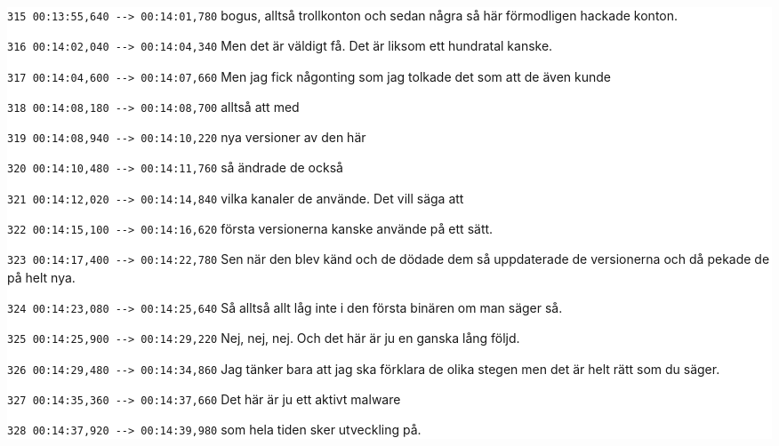 
`315 00:13:55,640 --> 00:14:01,780`
bogus, alltså trollkonton och sedan några så här förmodligen hackade konton.



`316 00:14:02,040 --> 00:14:04,340`
Men det är väldigt få. Det är liksom ett hundratal kanske.



`317 00:14:04,600 --> 00:14:07,660`
Men jag fick någonting som jag tolkade det som att de även kunde



`318 00:14:08,180 --> 00:14:08,700`
alltså att med



`319 00:14:08,940 --> 00:14:10,220`
nya versioner av den här



`320 00:14:10,480 --> 00:14:11,760`
så ändrade de också



`321 00:14:12,020 --> 00:14:14,840`
vilka kanaler de använde. Det vill säga att



`322 00:14:15,100 --> 00:14:16,620`
första versionerna kanske använde på ett sätt.



`323 00:14:17,400 --> 00:14:22,780`
Sen när den blev känd och de dödade dem så uppdaterade de versionerna och då pekade de på helt nya.



`324 00:14:23,080 --> 00:14:25,640`
Så alltså allt låg inte i den första binären om man säger så.



`325 00:14:25,900 --> 00:14:29,220`
Nej, nej, nej. Och det här är ju en ganska lång följd.



`326 00:14:29,480 --> 00:14:34,860`
Jag tänker bara att jag ska förklara de olika stegen men det är helt rätt som du säger.



`327 00:14:35,360 --> 00:14:37,660`
Det här är ju ett aktivt malware



`328 00:14:37,920 --> 00:14:39,980`
som hela tiden sker utveckling på.

